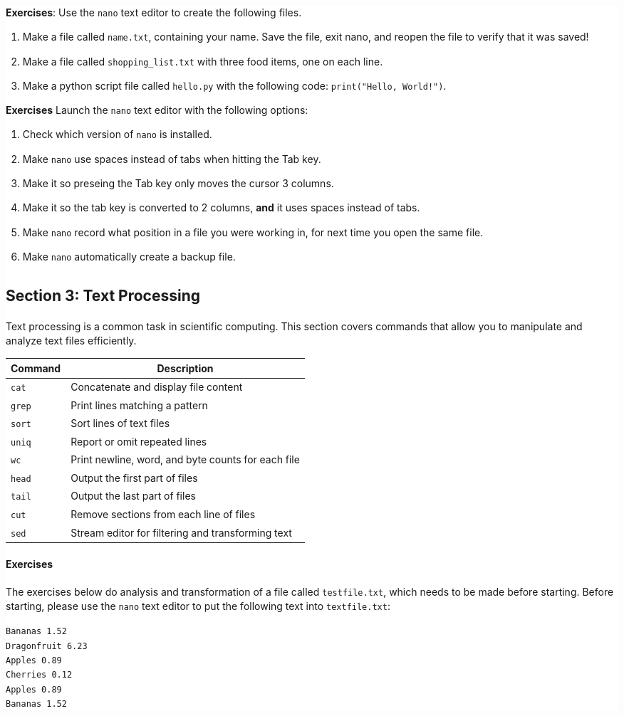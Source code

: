 

**Exercises**: Use the `nano` text editor to create the following files.

1. Make a file called `name.txt`, containing your name.  Save the file, exit nano, and reopen the file to verify that it was saved!

2. Make a file called `shopping_list.txt` with three food items, one on each line.

3. Make a python script file called `hello.py` with the following code: `print("Hello, World!")`. 

**Exercises** Launch the `nano` text editor with the following options:

1. Check which version of `nano` is installed.

2. Make `nano` use spaces instead of tabs when hitting the Tab key.

3. Make it so preseing the Tab key only moves the cursor 3 columns.

4. Make it so the tab key is converted to 2 columns, **and** it uses spaces instead of tabs.

5. Make `nano` record what position in a file you were working in, for next time you open the same file.

6. Make `nano` automatically create a backup file.


## Section 3: Text Processing

Text processing is a common task in scientific computing. This section covers commands that allow you to manipulate and analyze text files efficiently.

| Command | Description |
|---------|-------------|
| `cat`   | Concatenate and display file content |
| `grep`  | Print lines matching a pattern |
| `sort`  | Sort lines of text files |
| `uniq`  | Report or omit repeated lines |
| `wc`    | Print newline, word, and byte counts for each file |
| `head`  | Output the first part of files |
| `tail`  | Output the last part of files |
| `cut`   | Remove sections from each line of files |
| `sed`   | Stream editor for filtering and transforming text |


#### **Exercises**

The exercises below do analysis and transformation of a file called `testfile.txt`, which needs to be made before starting.  Before starting, please use the `nano` text editor to put the following text into `textfile.txt`:

```
Bananas 1.52
Dragonfruit 6.23
Apples 0.89
Cherries 0.12
Apples 0.89
Bananas 1.52
```
